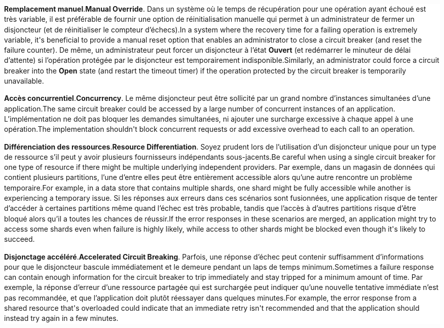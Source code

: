<span data-ttu-id="05f22-180">**Remplacement manuel**.</span><span class="sxs-lookup"><span data-stu-id="05f22-180">**Manual Override**.</span></span> <span data-ttu-id="05f22-181">Dans un système où le temps de récupération pour une opération ayant échoué est très variable, il est préférable de fournir une option de réinitialisation manuelle qui permet à un administrateur de fermer un disjoncteur (et de réinitialiser le compteur d’échecs).</span><span class="sxs-lookup"><span data-stu-id="05f22-181">In a system where the recovery time for a failing operation is extremely variable, it's beneficial to provide a manual reset option that enables an administrator to close a circuit breaker (and reset the failure counter).</span></span> <span data-ttu-id="05f22-182">De même, un administrateur peut forcer un disjoncteur à l’état **Ouvert** (et redémarrer le minuteur de délai d’attente) si l’opération protégée par le disjoncteur est temporairement indisponible.</span><span class="sxs-lookup"><span data-stu-id="05f22-182">Similarly, an administrator could force a circuit breaker into the **Open** state (and restart the timeout timer) if the operation protected by the circuit breaker is temporarily unavailable.</span></span>

<span data-ttu-id="05f22-183">**Accès concurrentiel**.</span><span class="sxs-lookup"><span data-stu-id="05f22-183">**Concurrency**.</span></span> <span data-ttu-id="05f22-184">Le même disjoncteur peut être sollicité par un grand nombre d’instances simultanées d’une application.</span><span class="sxs-lookup"><span data-stu-id="05f22-184">The same circuit breaker could be accessed by a large number of concurrent instances of an application.</span></span> <span data-ttu-id="05f22-185">L’implémentation ne doit pas bloquer les demandes simultanées, ni ajouter une surcharge excessive à chaque appel à une opération.</span><span class="sxs-lookup"><span data-stu-id="05f22-185">The implementation shouldn't block concurrent requests or add excessive overhead to each call to an operation.</span></span>

<span data-ttu-id="05f22-186">**Différenciation des ressources**.</span><span class="sxs-lookup"><span data-stu-id="05f22-186">**Resource Differentiation**.</span></span> <span data-ttu-id="05f22-187">Soyez prudent lors de l’utilisation d’un disjoncteur unique pour un type de ressource s’il peut y avoir plusieurs fournisseurs indépendants sous-jacents.</span><span class="sxs-lookup"><span data-stu-id="05f22-187">Be careful when using a single circuit breaker for one type of resource if there might be multiple underlying independent providers.</span></span> <span data-ttu-id="05f22-188">Par exemple, dans un magasin de données qui contient plusieurs partitions, l’une d’entre elles peut être entièrement accessible alors qu’une autre rencontre un problème temporaire.</span><span class="sxs-lookup"><span data-stu-id="05f22-188">For example, in a data store that contains multiple shards, one shard might be fully accessible while another is experiencing a temporary issue.</span></span> <span data-ttu-id="05f22-189">Si les réponses aux erreurs dans ces scénarios sont fusionnées, une application risque de tenter d’accéder à certaines partitions même quand l’échec est très probable, tandis que l’accès à d’autres partitions risque d’être bloqué alors qu’il a toutes les chances de réussir.</span><span class="sxs-lookup"><span data-stu-id="05f22-189">If the error responses in these scenarios are merged, an application might try to access some shards even when failure is highly likely, while access to other shards might be blocked even though it's likely to succeed.</span></span>

<span data-ttu-id="05f22-190">**Disjonctage accéléré**.</span><span class="sxs-lookup"><span data-stu-id="05f22-190">**Accelerated Circuit Breaking**.</span></span> <span data-ttu-id="05f22-191">Parfois, une réponse d’échec peut contenir suffisamment d’informations pour que le disjoncteur bascule immédiatement et le demeure pendant un laps de temps minimum.</span><span class="sxs-lookup"><span data-stu-id="05f22-191">Sometimes a failure response can contain enough information for the circuit breaker to trip immediately and stay tripped for a minimum amount of time.</span></span> <span data-ttu-id="05f22-192">Par exemple, la réponse d’erreur d’une ressource partagée qui est surchargée peut indiquer qu’une nouvelle tentative immédiate n’est pas recommandée, et que l’application doit plutôt réessayer dans quelques minutes.</span><span class="sxs-lookup"><span data-stu-id="05f22-192">For example, the error response from a shared resource that's overloaded could indicate that an immediate retry isn't recommended and that the application should instead try again in a few minutes.</span></span>

